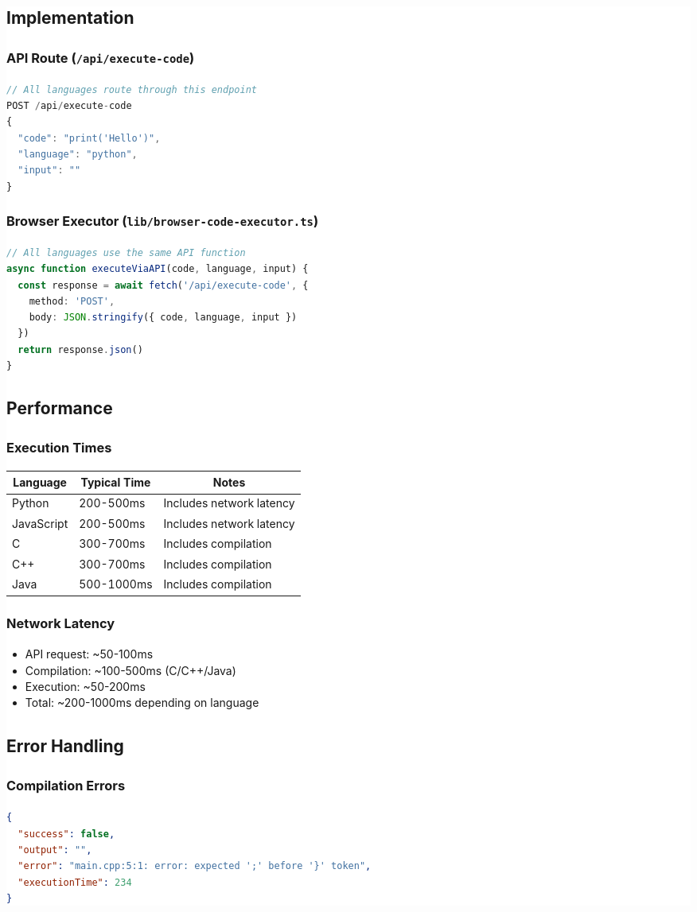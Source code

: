 ## Implementation

### API Route (`/api/execute-code`)
```typescript
// All languages route through this endpoint
POST /api/execute-code
{
  "code": "print('Hello')",
  "language": "python",
  "input": ""
}
```

### Browser Executor (`lib/browser-code-executor.ts`)
```typescript
// All languages use the same API function
async function executeViaAPI(code, language, input) {
  const response = await fetch('/api/execute-code', {
    method: 'POST',
    body: JSON.stringify({ code, language, input })
  })
  return response.json()
}
```

## Performance

### Execution Times
| Language   | Typical Time | Notes |
|------------|--------------|-------|
| Python     | 200-500ms    | Includes network latency |
| JavaScript | 200-500ms    | Includes network latency |
| C          | 300-700ms    | Includes compilation |
| C++        | 300-700ms    | Includes compilation |
| Java       | 500-1000ms   | Includes compilation |

### Network Latency
- API request: ~50-100ms
- Compilation: ~100-500ms (C/C++/Java)
- Execution: ~50-200ms
- Total: ~200-1000ms depending on language

## Error Handling

### Compilation Errors
```json
{
  "success": false,
  "output": "",
  "error": "main.cpp:5:1: error: expected ';' before '}' token",
  "executionTime": 234
}
```
